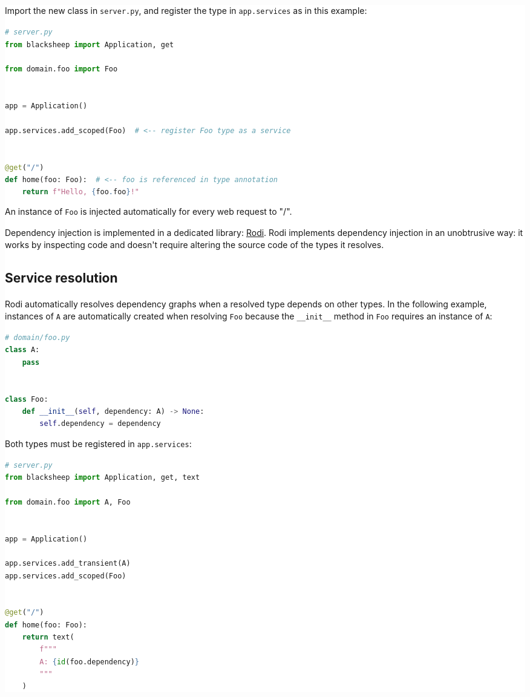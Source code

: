 Import the new class in `server.py`, and register the type in `app.services`
as in this example:

```python {hl_lines="9 13"}
# server.py
from blacksheep import Application, get

from domain.foo import Foo


app = Application()

app.services.add_scoped(Foo)  # <-- register Foo type as a service


@get("/")
def home(foo: Foo):  # <-- foo is referenced in type annotation
    return f"Hello, {foo.foo}!"
```

An instance of `Foo` is injected automatically for every web request to "/".

Dependency injection is implemented in a dedicated library:
[Rodi](https://github.com/neoteroi/rodi). Rodi implements dependency injection
in an unobtrusive way: it works by inspecting code and doesn't require altering
the source code of the types it resolves.

## Service resolution

Rodi automatically resolves dependency graphs when a resolved type depends on
other types. In the following example, instances of `A` are automatically
created when resolving `Foo` because the `__init__` method in `Foo` requires an
instance of `A`:

```python {hl_lines="2 7"}
# domain/foo.py
class A:
    pass


class Foo:
    def __init__(self, dependency: A) -> None:
        self.dependency = dependency
```

Both types must be registered in `app.services`:

```python {hl_lines="9-10"}
# server.py
from blacksheep import Application, get, text

from domain.foo import A, Foo


app = Application()

app.services.add_transient(A)
app.services.add_scoped(Foo)


@get("/")
def home(foo: Foo):
    return text(
        f"""
        A: {id(foo.dependency)}
        """
    )
```